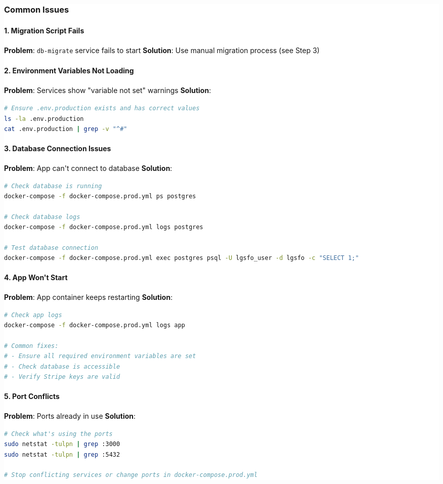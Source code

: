 ### Common Issues

#### 1. Migration Script Fails
**Problem**: `db-migrate` service fails to start
**Solution**: Use manual migration process (see Step 3)

#### 2. Environment Variables Not Loading
**Problem**: Services show "variable not set" warnings
**Solution**: 
```bash
# Ensure .env.production exists and has correct values
ls -la .env.production
cat .env.production | grep -v "^#"
```

#### 3. Database Connection Issues
**Problem**: App can't connect to database
**Solution**:
```bash
# Check database is running
docker-compose -f docker-compose.prod.yml ps postgres

# Check database logs
docker-compose -f docker-compose.prod.yml logs postgres

# Test database connection
docker-compose -f docker-compose.prod.yml exec postgres psql -U lgsfo_user -d lgsfo -c "SELECT 1;"
```

#### 4. App Won't Start
**Problem**: App container keeps restarting
**Solution**:
```bash
# Check app logs
docker-compose -f docker-compose.prod.yml logs app

# Common fixes:
# - Ensure all required environment variables are set
# - Check database is accessible
# - Verify Stripe keys are valid
```

#### 5. Port Conflicts
**Problem**: Ports already in use
**Solution**:
```bash
# Check what's using the ports
sudo netstat -tulpn | grep :3000
sudo netstat -tulpn | grep :5432

# Stop conflicting services or change ports in docker-compose.prod.yml
```
